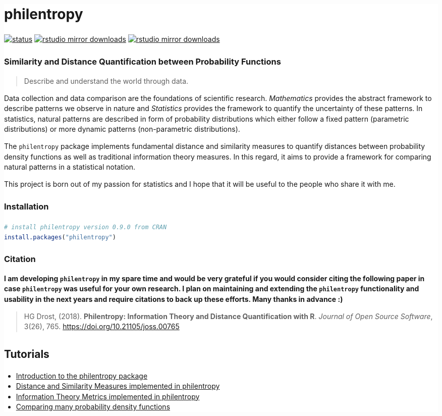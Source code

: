 philentropy
===========
 [![status](http://joss.theoj.org/papers/cad5ffc246ce197b06ccad1af7d2932a/status.svg)](https://joss.theoj.org/papers/10.21105/joss.00765) 
[![rstudio mirror downloads](https://cranlogs.r-pkg.org/badges/philentropy)](https://github.com/r-hub/cranlogs.app)
[![rstudio mirror downloads](https://cranlogs.r-pkg.org/badges/grand-total/philentropy)](https://github.com/r-hub/cranlogs.app)


### Similarity and Distance Quantification between Probability Functions

> Describe and understand the world through data.

Data collection and data comparison are the foundations of scientific research.
_Mathematics_ provides the abstract framework to describe patterns we observe in nature and _Statistics_ provides the
framework to quantify the uncertainty of these patterns. In statistics, natural patterns
are described in form of probability distributions which either follow a fixed pattern (parametric distributions) or more dynamic patterns (non-parametric distributions).

The `philentropy` package implements fundamental distance and similarity measures to quantify distances between probability density functions as well as traditional information theory measures. In this regard, it aims to provide a framework for comparing
natural patterns in a statistical notation.  

This project is born out of my passion for statistics and I hope that it will be useful to
the people who share it with me.

### Installation
```r
# install philentropy version 0.9.0 from CRAN
install.packages("philentropy")
```

### Citation

__I am developing `philentropy` in my spare time and would be very grateful if you would consider citing the following paper in case `philentropy` was useful for your own research. I plan on maintaining and extending the `philentropy` functionality and usability in the next years and require citations to back up these efforts. Many thanks in advance :)__

> HG Drost, (2018). __Philentropy: Information Theory and Distance Quantification with R__. _Journal of Open Source Software_, 3(26), 765. https://doi.org/10.21105/joss.00765

## Tutorials 

 - [Introduction to the philentropy package](https://drostlab.github.io/philentropy/articles/Introduction.html)
 - [Distance and Similarity Measures implemented in philentropy](https://drostlab.github.io/philentropy/articles/Distances.html)
 - [Information Theory Metrics implemented in philentropy](https://drostlab.github.io/philentropy/articles/Information_Theory.html)
- [Comparing many probability density functions](https://drostlab.github.io/philentropy/articles/Many_Distances.html)
